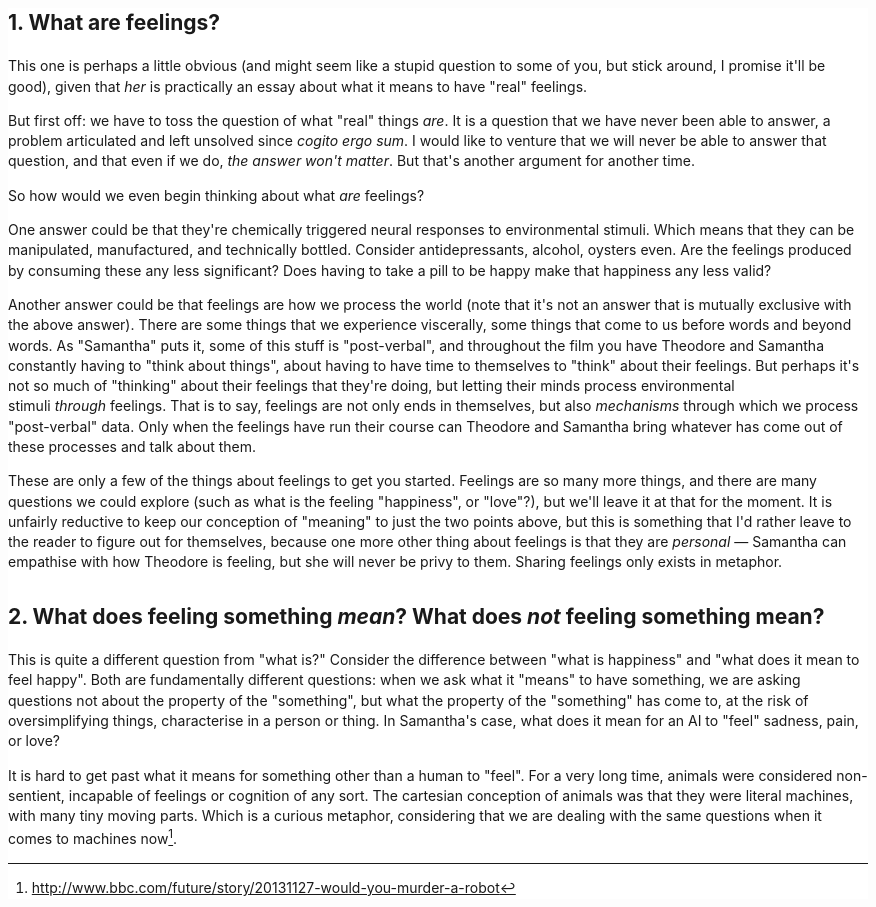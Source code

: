 

## 1. What are feelings?



This one is perhaps a little obvious (and might seem like a stupid question to some of you, but stick around, I promise it'll be good), given that _her_ is practically an essay about what it means to have "real" feelings.

But first off: we have to toss the question of what "real" things _are_. It is a question that we have never been able to answer, a problem articulated and left unsolved since _cogito ergo sum_. I would like to venture that we will never be able to answer that question, and that even if we do, _the answer won't matter_. But that's another argument for another time.

So how would we even begin thinking about what _are_ feelings?

One answer could be that they're chemically triggered neural responses to environmental stimuli. Which means that they can be manipulated, manufactured, and technically bottled. Consider antidepressants, alcohol, oysters even. Are the feelings produced by consuming these any less significant? Does having to take a pill to be happy make that happiness any less valid?

Another answer could be that feelings are how we process the world (note that it's not an answer that is mutually exclusive with the above answer). There are some things that we experience viscerally, some things that come to us before words and beyond words. As "Samantha" puts it, some of this stuff is "post-verbal", and throughout the film you have Theodore and Samantha constantly having to "think about things", about having to have time to themselves to "think" about their feelings. But perhaps it's not so much of "thinking" about their feelings that they're doing, but letting their minds process environmental stimuli _through_ feelings. That is to say, feelings are not only ends in themselves, but also _mechanisms_ through which we process "post-verbal" data. Only when the feelings have run their course can Theodore and Samantha bring whatever has come out of these processes and talk about them.

These are only a few of the things about feelings to get you started. Feelings are so many more things, and there are many questions we could explore (such as what is the feeling "happiness", or "love"?), but we'll leave it at that for the moment. It is unfairly reductive to keep our conception of "meaning" to just the two points above, but this is something that I'd rather leave to the reader to figure out for themselves, because one more other thing about feelings is that they are _personal_ — Samantha can empathise with how Theodore is feeling, but she will never be privy to them. Sharing feelings only exists in metaphor.



## 2. What does feeling something _mean_? What does _not_ feeling something mean?



This is quite a different question from "what is?" Consider the difference between "what is happiness" and "what does it mean to feel happy". Both are fundamentally different questions: when we ask what it "means" to have something, we are asking questions not about the property of the "something", but what the property of the "something" has come to, at the risk of oversimplifying things, characterise in a person or thing. In Samantha's case, what does it mean for an AI to "feel" sadness, pain, or love?

It is hard to get past what it means for something other than a human to "feel". For a very long time, animals were considered non-sentient, incapable of feelings or cognition of any sort. The cartesian conception of animals was that they were literal machines, with many tiny moving parts. Which is a curious metaphor, considering that we are dealing with the same questions when it comes to machines now[^2].


  [^1]: http://en.wikipedia.org/wiki/Bicentennial_Man_(film)
  [^2]: http://www.bbc.com/future/story/20131127-would-you-murder-a-robot